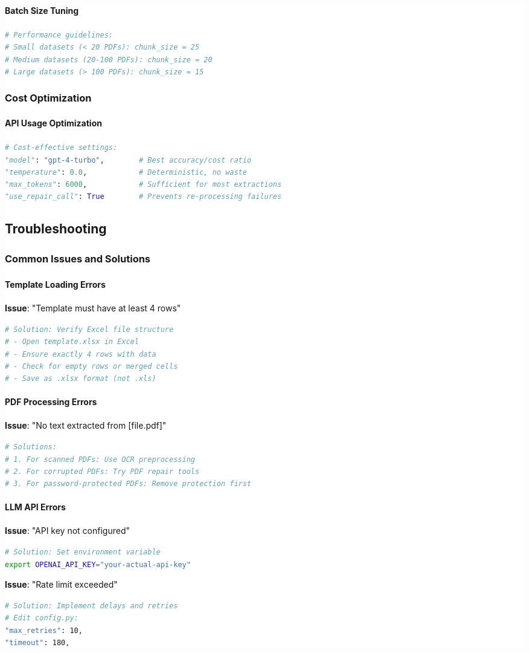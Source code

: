 #### Batch Size Tuning
```python
# Performance guidelines:
# Small datasets (< 20 PDFs): chunk_size = 25
# Medium datasets (20-100 PDFs): chunk_size = 20  
# Large datasets (> 100 PDFs): chunk_size = 15
```

### Cost Optimization

#### API Usage Optimization
```python
# Cost-effective settings:
"model": "gpt-4-turbo",        # Best accuracy/cost ratio
"temperature": 0.0,            # Deterministic, no waste
"max_tokens": 6000,            # Sufficient for most extractions
"use_repair_call": True        # Prevents re-processing failures
```

## Troubleshooting

### Common Issues and Solutions

#### Template Loading Errors

**Issue**: "Template must have at least 4 rows"
```bash
# Solution: Verify Excel file structure
# - Open template.xlsx in Excel
# - Ensure exactly 4 rows with data
# - Check for empty rows or merged cells
# - Save as .xlsx format (not .xls)
```

#### PDF Processing Errors

**Issue**: "No text extracted from [file.pdf]"
```bash
# Solutions:
# 1. For scanned PDFs: Use OCR preprocessing
# 2. For corrupted PDFs: Try PDF repair tools
# 3. For password-protected PDFs: Remove protection first
```

#### LLM API Errors

**Issue**: "API key not configured"
```bash
# Solution: Set environment variable
export OPENAI_API_KEY="your-actual-api-key"
```

**Issue**: "Rate limit exceeded"
```bash
# Solution: Implement delays and retries
# Edit config.py:
"max_retries": 10,
"timeout": 180,
```
